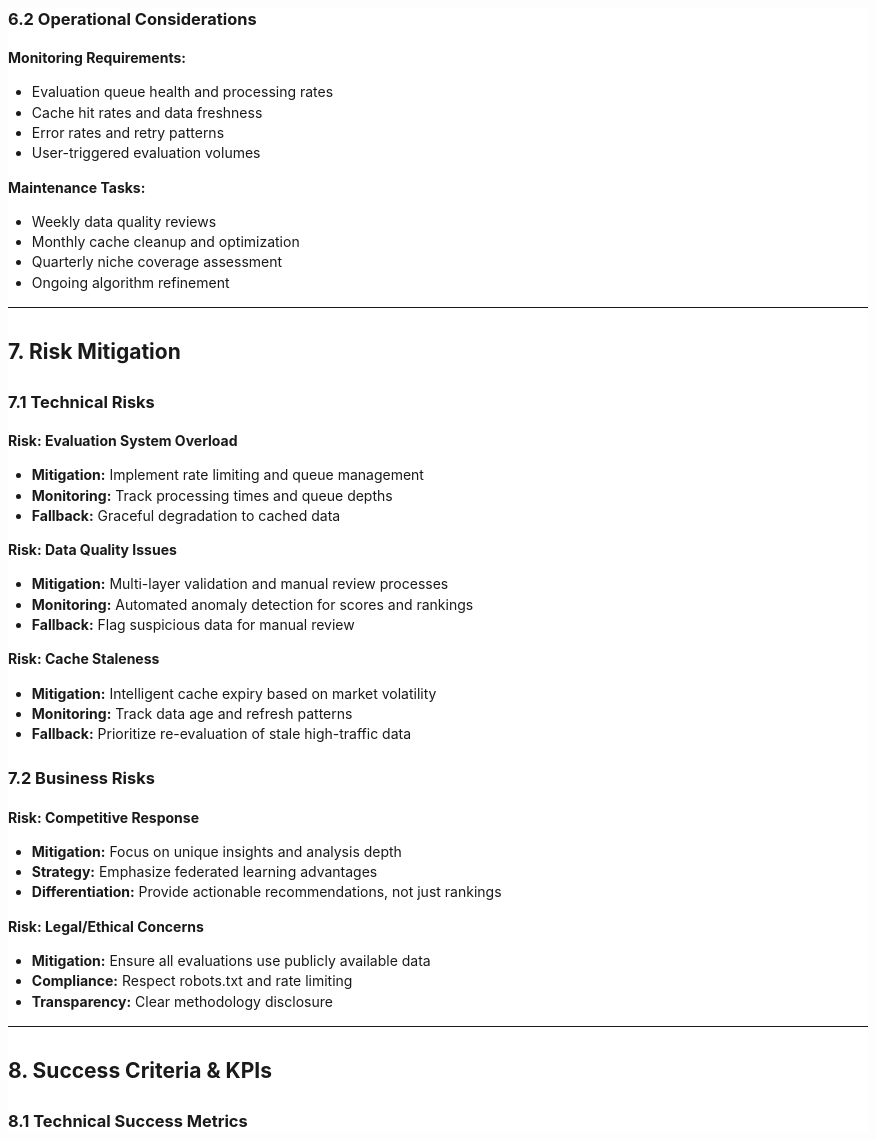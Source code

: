 ### 6.2 Operational Considerations

**Monitoring Requirements:**
- Evaluation queue health and processing rates
- Cache hit rates and data freshness
- Error rates and retry patterns
- User-triggered evaluation volumes

**Maintenance Tasks:**
- Weekly data quality reviews
- Monthly cache cleanup and optimization
- Quarterly niche coverage assessment
- Ongoing algorithm refinement

---

## 7. Risk Mitigation

### 7.1 Technical Risks

**Risk: Evaluation System Overload**
- **Mitigation:** Implement rate limiting and queue management
- **Monitoring:** Track processing times and queue depths
- **Fallback:** Graceful degradation to cached data

**Risk: Data Quality Issues**
- **Mitigation:** Multi-layer validation and manual review processes
- **Monitoring:** Automated anomaly detection for scores and rankings
- **Fallback:** Flag suspicious data for manual review

**Risk: Cache Staleness**
- **Mitigation:** Intelligent cache expiry based on market volatility
- **Monitoring:** Track data age and refresh patterns
- **Fallback:** Prioritize re-evaluation of stale high-traffic data

### 7.2 Business Risks

**Risk: Competitive Response**
- **Mitigation:** Focus on unique insights and analysis depth
- **Strategy:** Emphasize federated learning advantages
- **Differentiation:** Provide actionable recommendations, not just rankings

**Risk: Legal/Ethical Concerns**
- **Mitigation:** Ensure all evaluations use publicly available data
- **Compliance:** Respect robots.txt and rate limiting
- **Transparency:** Clear methodology disclosure

---

## 8. Success Criteria & KPIs

### 8.1 Technical Success Metrics
